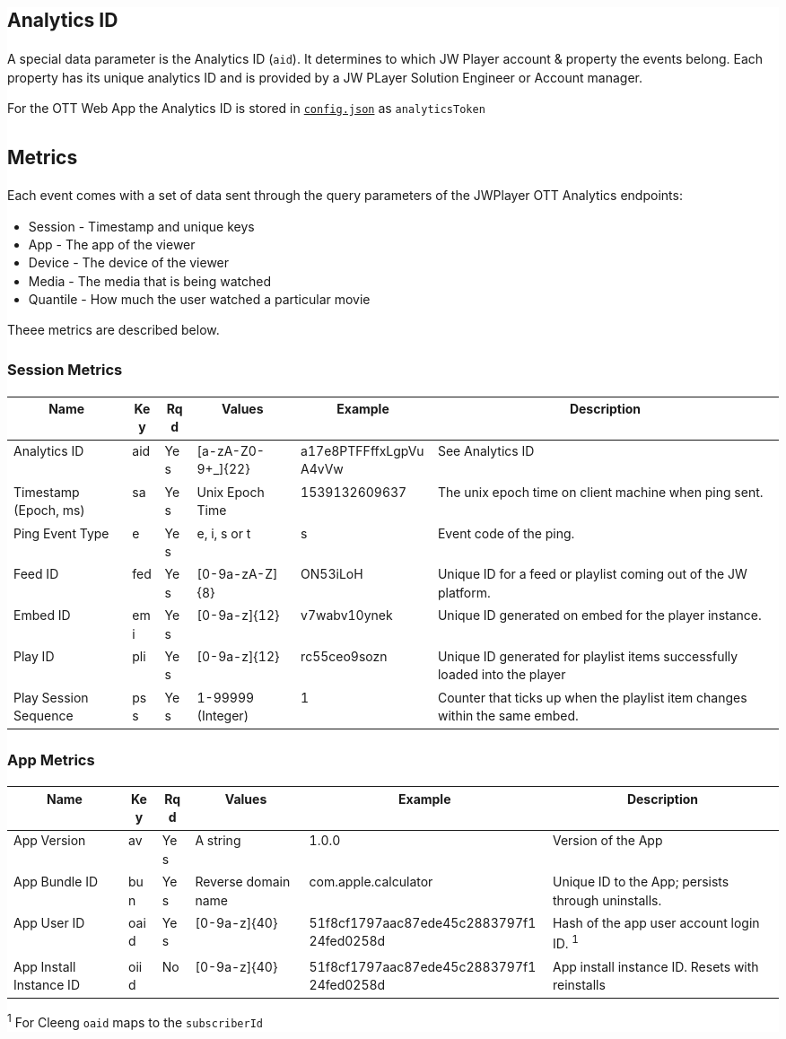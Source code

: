 ## Analytics ID

A special data parameter is the Analytics ID (`aid`). It determines to which JW Player account & property the events belong. Each property has its unique analytics ID and is provided by a JW PLayer Solution Engineer or Account manager.

For the OTT Web App the Analytics ID is stored in [`config.json`](/public/config.json) as `analyticsToken`

## Metrics

Each event comes with a set of data sent through the query parameters of the JWPlayer OTT Analytics endpoints:

- Session - Timestamp and unique keys
- App - The app of the viewer
- Device - The device of the viewer
- Media - The media that is being watched
- Quantile - How much the user watched a particular movie

Theee metrics are described below.

### Session Metrics

| Name                  | Key | Rqd | Values               | Example                | Description                                                                 |
| --------------------- | --- | --- | -------------------- | ---------------------- | --------------------------------------------------------------------------- |
| Analytics ID          | aid | Yes | \[a-zA-Z0-9+\_\]{22} | a17e8PTFFffxLgpVuA4vVw | See Analytics ID                                                            |
| Timestamp (Epoch, ms) | sa  | Yes | Unix Epoch Time      | 1539132609637          | The unix epoch time on client machine when ping sent.                       |
| Ping Event Type       | e   | Yes | e, i, s or t         | s                      | Event code of the ping.                                                     |
| Feed ID               | fed | Yes | \[0-9a-zA-Z\]{8}     | ON53iLoH               | Unique ID for a feed or playlist coming out of the JW platform.             |
| Embed ID              | emi | Yes | \[0-9a-z\]{12}       | v7wabv10ynek           | Unique ID generated on embed for the player instance.                       |
| Play ID               | pli | Yes | \[0-9a-z\]{12}       | rc55ceo9sozn           | Unique ID generated for playlist items successfully loaded into the player  |
| Play Session Sequence | pss | Yes | 1-99999 (Integer)    | 1                      | Counter that ticks up when the playlist item changes within the same embed. |

### App Metrics

| Name                    | Key  | Rqd | Values              | Example                                  | Description                                         |
| ----------------------- | ---- | --- | ------------------- | ---------------------------------------- | --------------------------------------------------- |
| App Version             | av   | Yes | A string            | 1.0.0                                    | Version of the App                                  |
| App Bundle ID           | bun  | Yes | Reverse domain name | com.apple.calculator                     | Unique ID to the App; persists through uninstalls.  |
| App User ID             | oaid | Yes | \[0-9a-z\]{40}      | 51f8cf1797aac87ede45c2883797f124fed0258d | Hash of the app user account login ID. <sup>1</sub> |
| App Install Instance ID | oiid | No  | \[0-9a-z\]{40}      | 51f8cf1797aac87ede45c2883797f124fed0258d | App install instance ID. Resets with reinstalls     |

<sup>1</sup> For Cleeng `oaid` maps to the `subscriberId`
